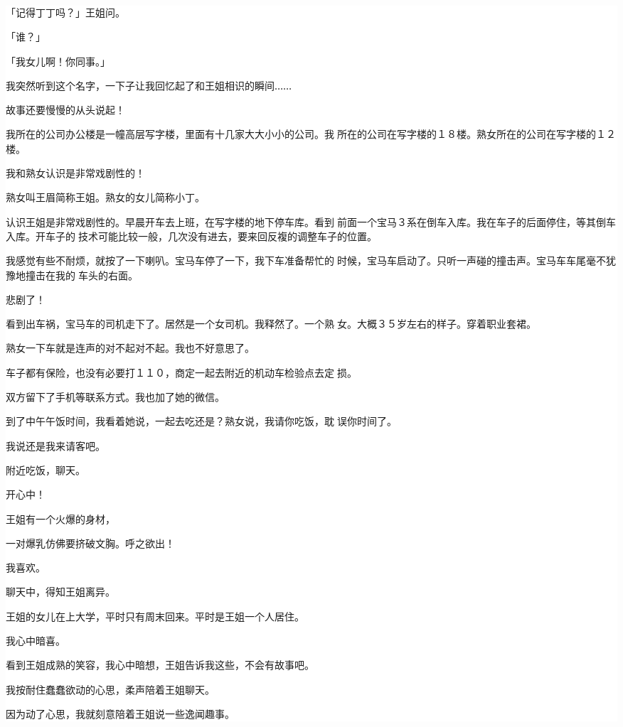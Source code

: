 「记得丁丁吗？」王姐问。

「谁？」

「我女儿啊！你同事。」

我突然听到这个名字，一下子让我回忆起了和王姐相识的瞬间……

故事还要慢慢的从头说起！

我所在的公司办公楼是一幢高层写字楼，里面有十几家大大小小的公司。我
所在的公司在写字楼的１８楼。熟女所在的公司在写字楼的１２楼。

我和熟女认识是非常戏剧性的！

熟女叫王眉简称王姐。熟女的女儿简称小丁。

认识王姐是非常戏剧性的。早晨开车去上班，在写字楼的地下停车库。看到
前面一个宝马３系在倒车入库。我在车子的后面停住，等其倒车入库。开车子的
技术可能比较一般，几次没有进去，要来回反複的调整车子的位置。

我感觉有些不耐烦，就按了一下喇叭。宝马车停了一下，我下车准备帮忙的
时候，宝马车启动了。只听一声碰的撞击声。宝马车车尾毫不犹豫地撞击在我的
车头的右面。

悲剧了！

看到出车祸，宝马车的司机走下了。居然是一个女司机。我释然了。一个熟
女。大概３５岁左右的样子。穿着职业套裙。

熟女一下车就是连声的对不起对不起。我也不好意思了。

车子都有保险，也没有必要打１１０，商定一起去附近的机动车检验点去定
损。

双方留下了手机等联系方式。我也加了她的微信。

到了中午午饭时间，我看着她说，一起去吃还是？熟女说，我请你吃饭，耽
误你时间了。

我说还是我来请客吧。

附近吃饭，聊天。

开心中！

王姐有一个火爆的身材，

一对爆乳仿佛要挤破文胸。呼之欲出！

我喜欢。

聊天中，得知王姐离异。

王姐的女儿在上大学，平时只有周末回来。平时是王姐一个人居住。

我心中暗喜。

看到王姐成熟的笑容，我心中暗想，王姐告诉我这些，不会有故事吧。

我按耐住蠢蠢欲动的心思，柔声陪着王姐聊天。

因为动了心思，我就刻意陪着王姐说一些逸闻趣事。
